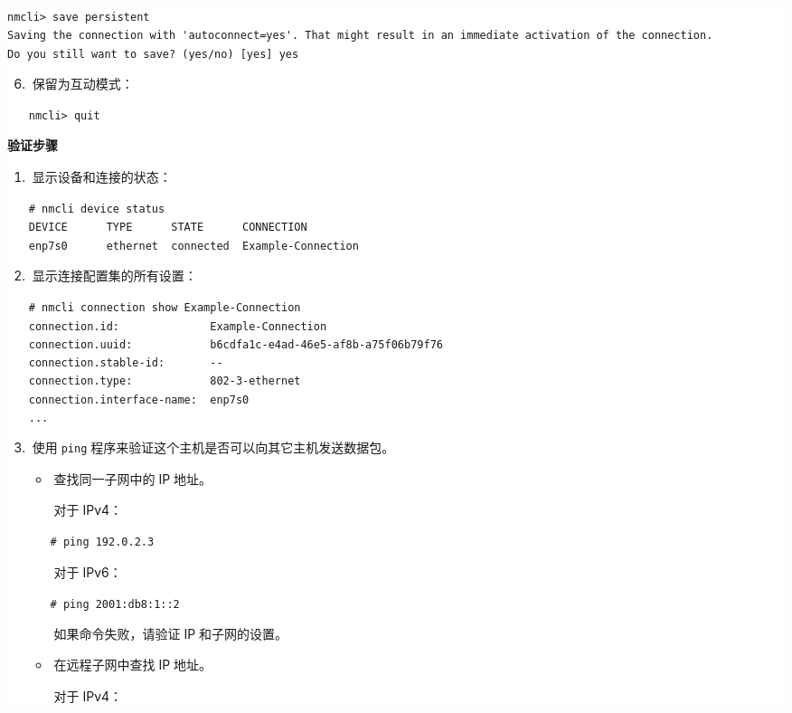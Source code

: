    ```none
   nmcli> save persistent
   Saving the connection with 'autoconnect=yes'. That might result in an immediate activation of the connection.
   Do you still want to save? (yes/no) [yes] yes
   ```

6. ​						保留为互动模式： 				

   ```none
   nmcli> quit
   ```

**验证步骤**

1. ​						显示设备和连接的状态： 				

   ```none
   # nmcli device status
   DEVICE      TYPE      STATE      CONNECTION
   enp7s0      ethernet  connected  Example-Connection
   ```

2. ​						显示连接配置集的所有设置： 				

   ```none
   # nmcli connection show Example-Connection
   connection.id:              Example-Connection
   connection.uuid:            b6cdfa1c-e4ad-46e5-af8b-a75f06b79f76
   connection.stable-id:       --
   connection.type:            802-3-ethernet
   connection.interface-name:  enp7s0
   ...
   ```

3. ​						使用 `ping` 程序来验证这个主机是否可以向其它主机发送数据包。 				

   - ​								查找同一子网中的 IP 地址。 						

     ​								对于 IPv4： 						

     ```none
     # ping 192.0.2.3
     ```

     ​								对于 IPv6： 						

     ```none
     # ping 2001:db8:1::2
     ```

     ​								如果命令失败，请验证 IP 和子网的设置。 						

   - ​								在远程子网中查找 IP 地址。 						

     ​								对于 IPv4： 						
